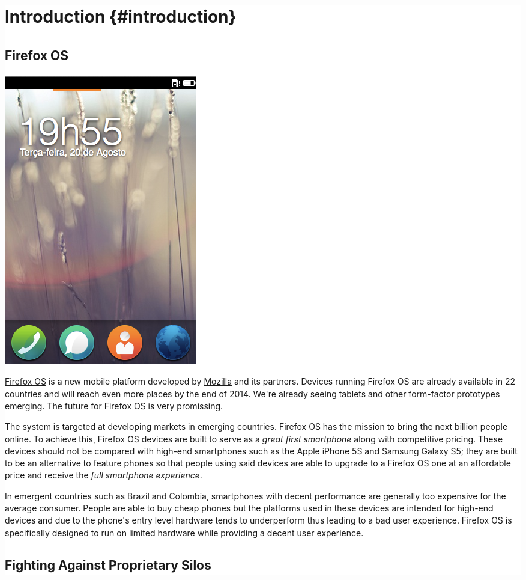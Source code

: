 # Introduction {#introduction}

## Firefox OS

![Firefox OS](images/originals/firefox_os_simulator.png)

[Firefox OS](http://www.mozilla.org/firefox/os/) is a new mobile platform developed by [Mozilla](http://mozilla.org) and its partners. Devices running Firefox OS are already available in 22 countries and will reach even more places by the end of 2014. We're already seeing tablets and other form-factor prototypes emerging. The future for Firefox OS is very promissing.

The system is targeted at developing markets in emerging countries. Firefox OS has the mission to bring the next billion people online. To achieve this, Firefox OS devices are built to serve as a *great first smartphone* along with competitive pricing. These devices should not be compared with high-end smartphones such as the Apple iPhone 5S and Samsung Galaxy S5; they are built to be an alternative to feature phones so that people using said devices are able to upgrade to a Firefox OS one at an affordable price and receive the *full smartphone experience*.

In emergent countries such as Brazil and Colombia, smartphones with decent performance are generally too expensive for the average consumer. People are able to buy cheap phones but the platforms used in these devices are intended for high-end devices and due to the phone's entry level hardware tends to underperform thus leading to a bad user experience. Firefox OS is specifically designed to run on limited hardware while providing a decent user experience.

## Fighting Against Proprietary Silos
